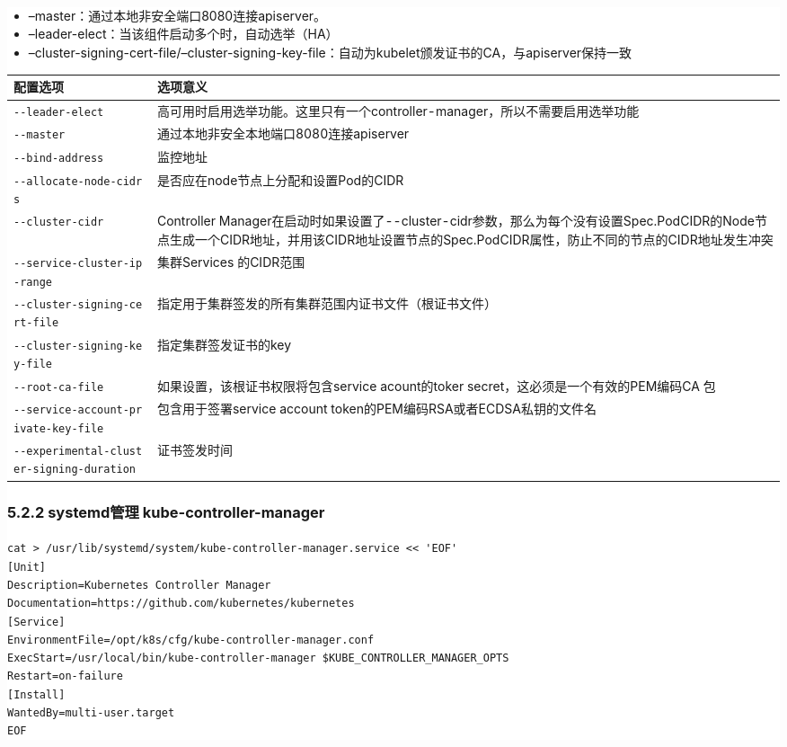 - –master：通过本地非安全端口8080连接apiserver。
- –leader-elect：当该组件启动多个时，自动选举（HA）
- –cluster-signing-cert-file/–cluster-signing-key-file：自动为kubelet颁发证书的CA，与apiserver保持一致



| 配置选项                                  | 选项意义                                                     |
| :---------------------------------------- | :----------------------------------------------------------- |
| `--leader-elect`                          | 高可用时启用选举功能。这里只有一个controller-manager，所以不需要启用选举功能 |
| `--master`                                | 通过本地非安全本地端口8080连接apiserver                      |
| `--bind-address`                          | 监控地址                                                     |
| `--allocate-node-cidrs`                   | 是否应在node节点上分配和设置Pod的CIDR                        |
| `--cluster-cidr`                          | Controller Manager在启动时如果设置了--cluster-cidr参数，那么为每个没有设置Spec.PodCIDR的Node节点生成一个CIDR地址，并用该CIDR地址设置节点的Spec.PodCIDR属性，防止不同的节点的CIDR地址发生冲突 |
| `--service-cluster-ip-range`              | 集群Services 的CIDR范围                                      |
| `--cluster-signing-cert-file`             | 指定用于集群签发的所有集群范围内证书文件（根证书文件）       |
| `--cluster-signing-key-file`              | 指定集群签发证书的key                                        |
| `--root-ca-file`                          | 如果设置，该根证书权限将包含service acount的toker secret，这必须是一个有效的PEM编码CA 包 |
| `--service-account-private-key-file`      | 包含用于签署service account token的PEM编码RSA或者ECDSA私钥的文件名 |
| `--experimental-cluster-signing-duration` | 证书签发时间                                                 |





























### 5.2.2 systemd管理 kube-controller-manager

```shell
cat > /usr/lib/systemd/system/kube-controller-manager.service << 'EOF'
[Unit]
Description=Kubernetes Controller Manager
Documentation=https://github.com/kubernetes/kubernetes
[Service]
EnvironmentFile=/opt/k8s/cfg/kube-controller-manager.conf
ExecStart=/usr/local/bin/kube-controller-manager $KUBE_CONTROLLER_MANAGER_OPTS
Restart=on-failure
[Install]
WantedBy=multi-user.target
EOF
```
